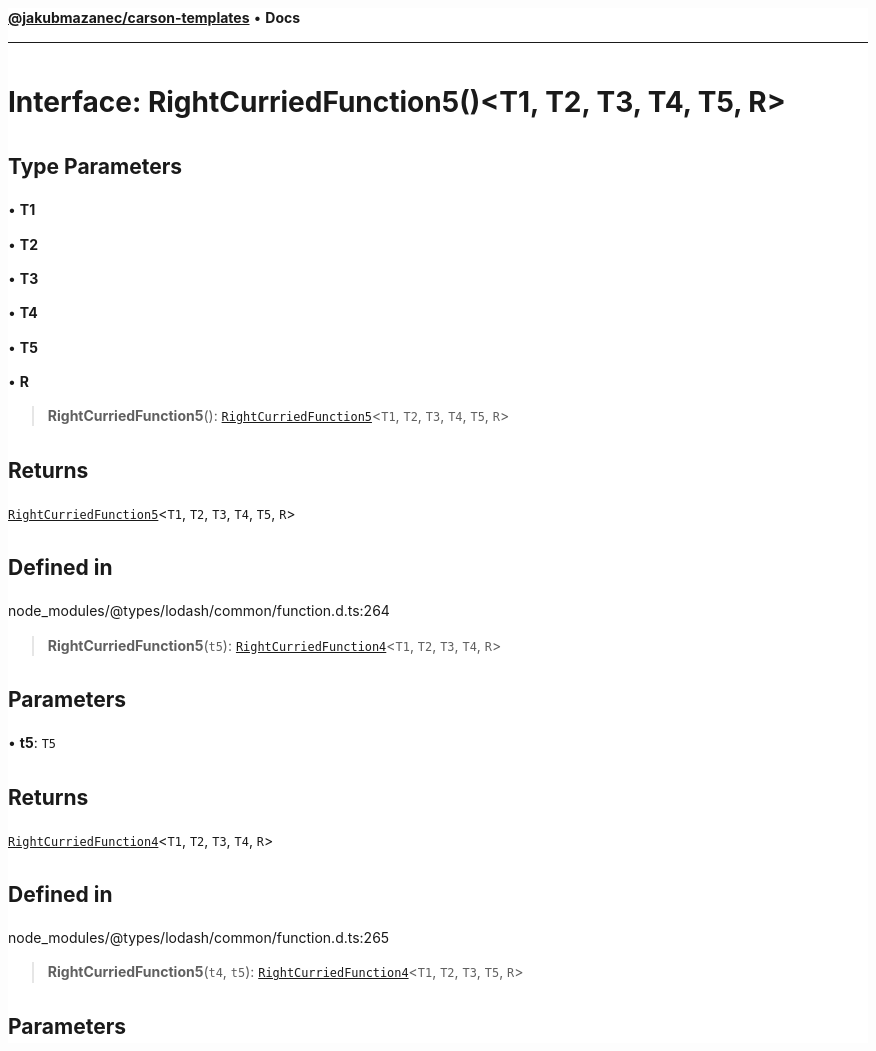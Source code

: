 [**@jakubmazanec/carson-templates**](../../../README.md) • **Docs**

---

# Interface: RightCurriedFunction5()\<T1, T2, T3, T4, T5, R\>

## Type Parameters

• **T1**

• **T2**

• **T3**

• **T4**

• **T5**

• **R**

> **RightCurriedFunction5**(): [`RightCurriedFunction5`](RightCurriedFunction5.md)\<`T1`, `T2`,
> `T3`, `T4`, `T5`, `R`\>

## Returns

[`RightCurriedFunction5`](RightCurriedFunction5.md)\<`T1`, `T2`, `T3`, `T4`, `T5`, `R`\>

## Defined in

node_modules/@types/lodash/common/function.d.ts:264

> **RightCurriedFunction5**(`t5`): [`RightCurriedFunction4`](RightCurriedFunction4.md)\<`T1`, `T2`,
> `T3`, `T4`, `R`\>

## Parameters

• **t5**: `T5`

## Returns

[`RightCurriedFunction4`](RightCurriedFunction4.md)\<`T1`, `T2`, `T3`, `T4`, `R`\>

## Defined in

node_modules/@types/lodash/common/function.d.ts:265

> **RightCurriedFunction5**(`t4`, `t5`): [`RightCurriedFunction4`](RightCurriedFunction4.md)\<`T1`,
> `T2`, `T3`, `T5`, `R`\>

## Parameters
